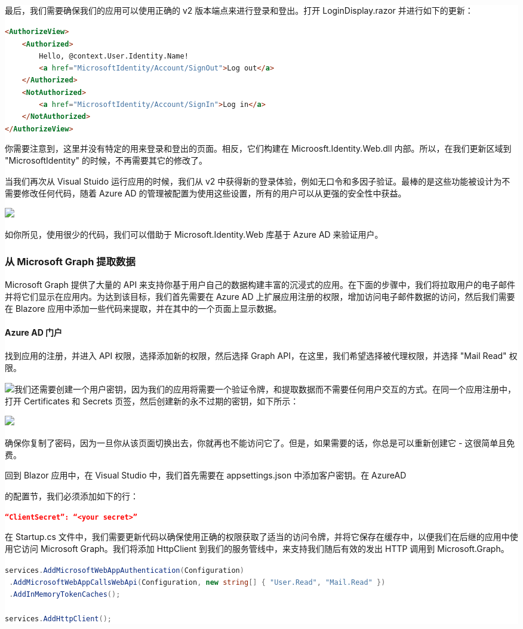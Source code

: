 最后，我们需要确保我们的应用可以使用正确的 v2 版本端点来进行登录和登出。打开 LoginDisplay.razor 并进行如下的更新：

```html
<AuthorizeView>
    <Authorized>
        Hello, @context.User.Identity.Name!
        <a href="MicrosoftIdentity/Account/SignOut">Log out</a>
    </Authorized>
    <NotAuthorized>
        <a href="MicrosoftIdentity/Account/SignIn">Log in</a>
    </NotAuthorized>
</AuthorizeView>
```

你需要注意到，这里并没有特定的用来登录和登出的页面。相反，它们构建在 Microosft.Identity.Web.dll 内部。所以，在我们更新区域到 "MicrosoftIdentity" 的时候，不再需要其它的修改了。

当我们再次从 Visual Stuido 运行应用的时候，我们从 v2 中获得新的登录体验，例如无口令和多因子验证。最棒的是这些功能被设计为不需要修改任何代码，随着 Azure AD 的管理被配置为使用这些设置，所有的用户可以从更强的安全性中获益。

![](https://developer.microsoft.com/en-us/identity/blogs/wp-content/uploads/2020/07/8.png)

如你所见，使用很少的代码，我们可以借助于 Microsoft.Identity.Web 库基于 Azure AD 来验证用户。

### 从 Microsoft Graph 提取数据

Microsoft Graph 提供了大量的 API 来支持你基于用户自己的数据构建丰富的沉浸式的应用。在下面的步骤中，我们将拉取用户的电子邮件并将它们显示在应用内。为达到该目标，我们首先需要在 Azure AD 上扩展应用注册的权限，增加访问电子邮件数据的访问，然后我们需要在 Blazore 应用中添加一些代码来提取，并在其中的一个页面上显示数据。

#### Azure AD 门户

找到应用的注册，并进入 API 权限，选择添加新的权限，然后选择 Graph API，在这里，我们希望选择被代理权限，并选择 "Mail Read" 权限。

![](https://developer.microsoft.com/en-us/identity/blogs/wp-content/uploads/2020/07/9.gif)我们还需要创建一个用户密钥，因为我们的应用将需要一个验证令牌，和提取数据而不需要任何用户交互的方式。在同一个应用注册中，打开 Certificates 和 Secrets 页签，然后创建新的永不过期的密钥，如下所示：

![](https://developer.microsoft.com/en-us/identity/blogs/wp-content/uploads/2020/07/10.gif)

确保你复制了密码，因为一旦你从该页面切换出去，你就再也不能访问它了。但是，如果需要的话，你总是可以重新创建它 - 这很简单且免费。

回到 Blazor 应用中，在 Visual Studio 中，我们首先需要在 appsettings.json 中添加客户密钥。在 AzureAD

 的配置节，我们必须添加如下的行：

```json
“ClientSecret”: “<your secret>”
```

在 Startup.cs 文件中，我们需要更新代码以确保使用正确的权限获取了适当的访问令牌，并将它保存在缓存中，以便我们在后继的应用中使用它访问 Microsoft Graph。我们将添加 HttpClient 到我们的服务管线中，来支持我们随后有效的发出 HTTP 调用到 Microsoft.Graph。

```csharp
services.AddMicrosoftWebAppAuthentication(Configuration)
 .AddMicrosoftWebAppCallsWebApi(Configuration, new string[] { "User.Read", "Mail.Read" })
 .AddInMemoryTokenCaches();

services.AddHttpClient();
```
